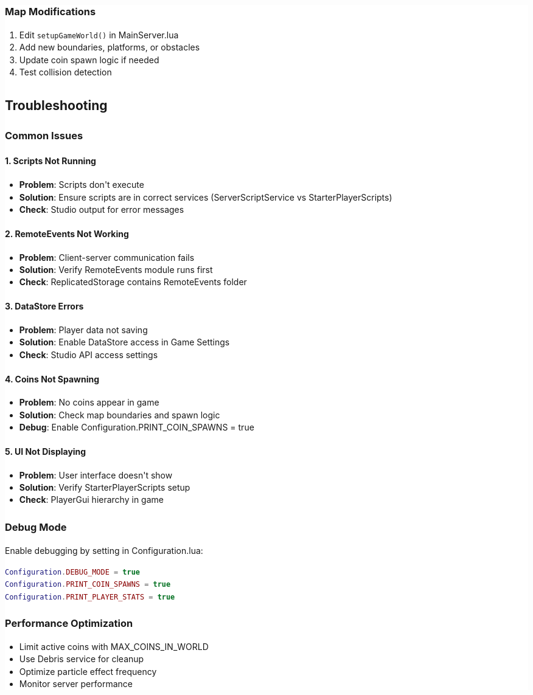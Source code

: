 ### Map Modifications
1. Edit `setupGameWorld()` in MainServer.lua
2. Add new boundaries, platforms, or obstacles
3. Update coin spawn logic if needed
4. Test collision detection

## Troubleshooting

### Common Issues

#### 1. Scripts Not Running
- **Problem**: Scripts don't execute
- **Solution**: Ensure scripts are in correct services (ServerScriptService vs StarterPlayerScripts)
- **Check**: Studio output for error messages

#### 2. RemoteEvents Not Working
- **Problem**: Client-server communication fails
- **Solution**: Verify RemoteEvents module runs first
- **Check**: ReplicatedStorage contains RemoteEvents folder

#### 3. DataStore Errors
- **Problem**: Player data not saving
- **Solution**: Enable DataStore access in Game Settings
- **Check**: Studio API access settings

#### 4. Coins Not Spawning
- **Problem**: No coins appear in game
- **Solution**: Check map boundaries and spawn logic
- **Debug**: Enable Configuration.PRINT_COIN_SPAWNS = true

#### 5. UI Not Displaying
- **Problem**: User interface doesn't show
- **Solution**: Verify StarterPlayerScripts setup
- **Check**: PlayerGui hierarchy in game

### Debug Mode
Enable debugging by setting in Configuration.lua:
```lua
Configuration.DEBUG_MODE = true
Configuration.PRINT_COIN_SPAWNS = true
Configuration.PRINT_PLAYER_STATS = true
```

### Performance Optimization
- Limit active coins with MAX_COINS_IN_WORLD
- Use Debris service for cleanup
- Optimize particle effect frequency
- Monitor server performance
